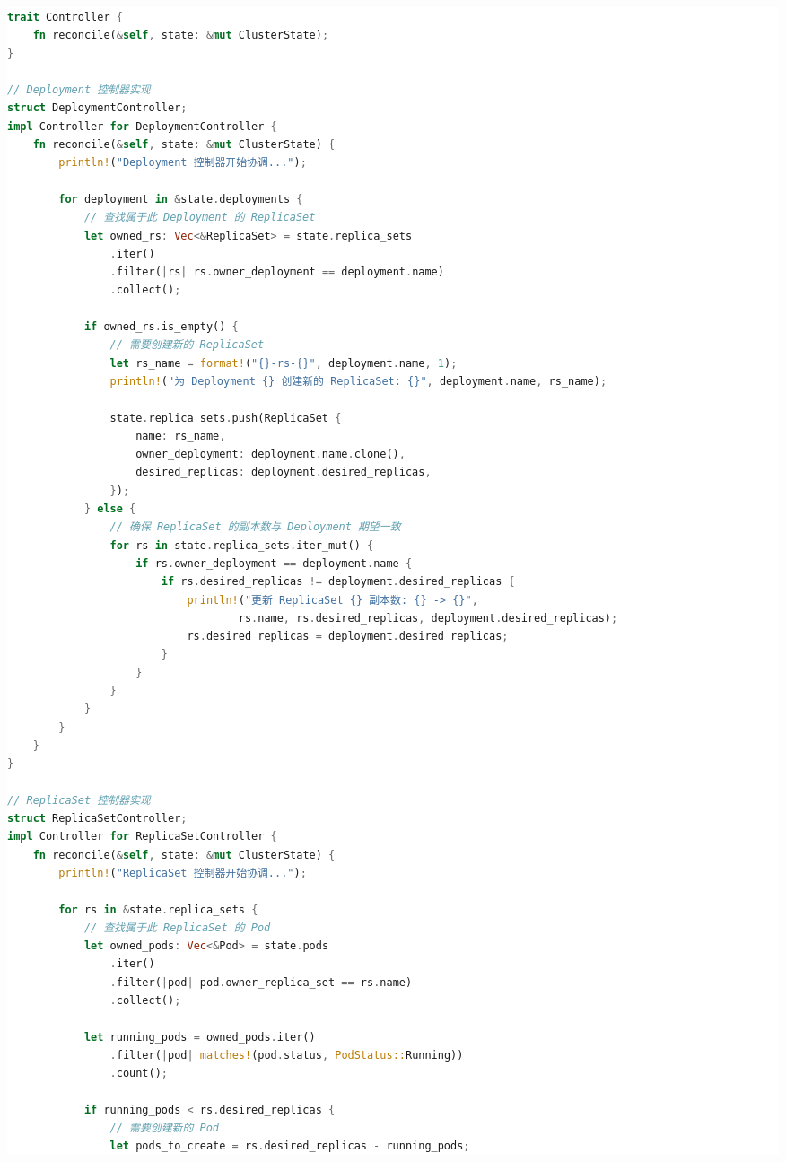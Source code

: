```rust
trait Controller {
    fn reconcile(&self, state: &mut ClusterState);
}

// Deployment 控制器实现
struct DeploymentController;
impl Controller for DeploymentController {
    fn reconcile(&self, state: &mut ClusterState) {
        println!("Deployment 控制器开始协调...");
        
        for deployment in &state.deployments {
            // 查找属于此 Deployment 的 ReplicaSet
            let owned_rs: Vec<&ReplicaSet> = state.replica_sets
                .iter()
                .filter(|rs| rs.owner_deployment == deployment.name)
                .collect();
            
            if owned_rs.is_empty() {
                // 需要创建新的 ReplicaSet
                let rs_name = format!("{}-rs-{}", deployment.name, 1);
                println!("为 Deployment {} 创建新的 ReplicaSet: {}", deployment.name, rs_name);
                
                state.replica_sets.push(ReplicaSet {
                    name: rs_name,
                    owner_deployment: deployment.name.clone(),
                    desired_replicas: deployment.desired_replicas,
                });
            } else {
                // 确保 ReplicaSet 的副本数与 Deployment 期望一致
                for rs in state.replica_sets.iter_mut() {
                    if rs.owner_deployment == deployment.name {
                        if rs.desired_replicas != deployment.desired_replicas {
                            println!("更新 ReplicaSet {} 副本数: {} -> {}", 
                                    rs.name, rs.desired_replicas, deployment.desired_replicas);
                            rs.desired_replicas = deployment.desired_replicas;
                        }
                    }
                }
            }
        }
    }
}

// ReplicaSet 控制器实现
struct ReplicaSetController;
impl Controller for ReplicaSetController {
    fn reconcile(&self, state: &mut ClusterState) {
        println!("ReplicaSet 控制器开始协调...");
        
        for rs in &state.replica_sets {
            // 查找属于此 ReplicaSet 的 Pod
            let owned_pods: Vec<&Pod> = state.pods
                .iter()
                .filter(|pod| pod.owner_replica_set == rs.name)
                .collect();
            
            let running_pods = owned_pods.iter()
                .filter(|pod| matches!(pod.status, PodStatus::Running))
                .count();
            
            if running_pods < rs.desired_replicas {
                // 需要创建新的 Pod
                let pods_to_create = rs.desired_replicas - running_pods;
```